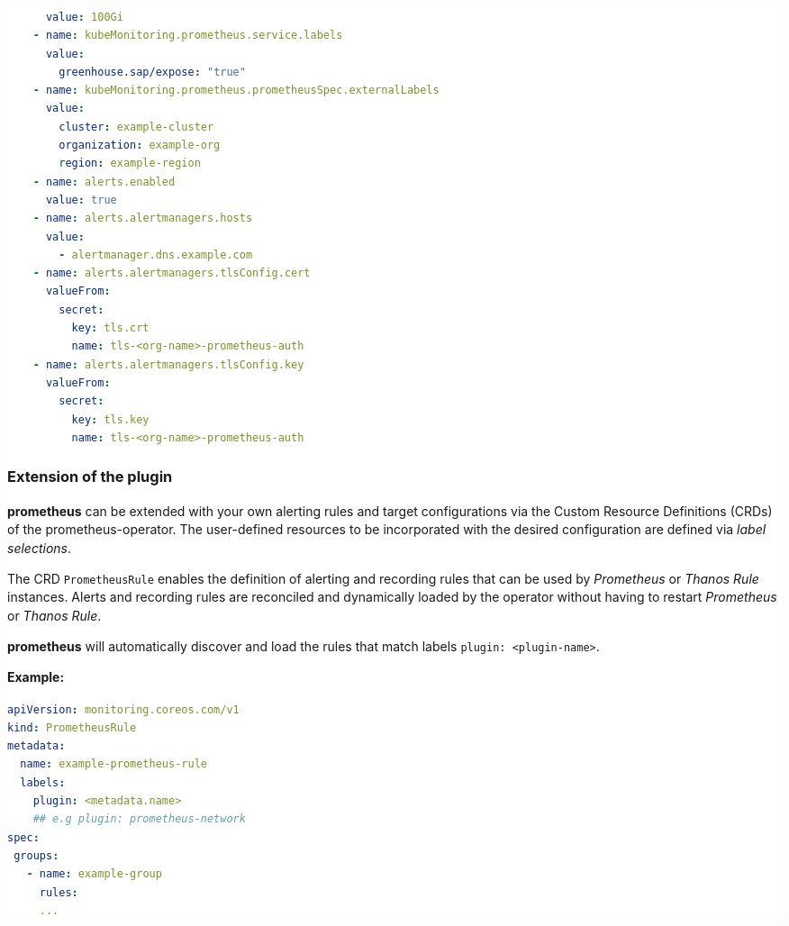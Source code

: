 ```yaml
      value: 100Gi
    - name: kubeMonitoring.prometheus.service.labels
      value:
        greenhouse.sap/expose: "true"
    - name: kubeMonitoring.prometheus.prometheusSpec.externalLabels
      value:
        cluster: example-cluster
        organization: example-org
        region: example-region
    - name: alerts.enabled
      value: true
    - name: alerts.alertmanagers.hosts
      value:
        - alertmanager.dns.example.com
    - name: alerts.alertmanagers.tlsConfig.cert
      valueFrom:
        secret:
          key: tls.crt
          name: tls-<org-name>-prometheus-auth
    - name: alerts.alertmanagers.tlsConfig.key
      valueFrom:
        secret:
          key: tls.key
          name: tls-<org-name>-prometheus-auth
```

### Extension of the plugin

**prometheus** can be extended with your own alerting rules and target configurations via the Custom Resource Definitions (CRDs) of the prometheus-operator. The user-defined resources to be incorporated with the desired configuration are defined via _label selections_.

The CRD `PrometheusRule` enables the definition of alerting and recording rules that can be used by _Prometheus_ or _Thanos Rule_ instances. Alerts and recording rules are reconciled and dynamically loaded by the operator without having to restart _Prometheus_ or _Thanos Rule_.

**prometheus** will automatically discover and load the rules that match labels `plugin: <plugin-name>`.

**Example:**
```yaml
apiVersion: monitoring.coreos.com/v1
kind: PrometheusRule
metadata:
  name: example-prometheus-rule
  labels:
    plugin: <metadata.name> 
    ## e.g plugin: prometheus-network
spec:
 groups:
   - name: example-group
     rules:
     ...
```
